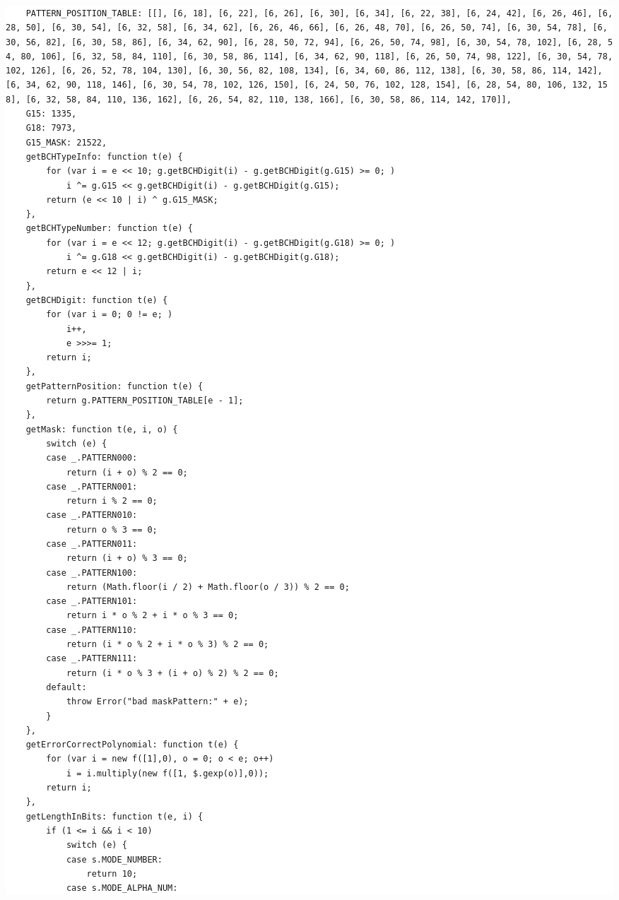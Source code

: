         PATTERN_POSITION_TABLE: [[], [6, 18], [6, 22], [6, 26], [6, 30], [6, 34], [6, 22, 38], [6, 24, 42], [6, 26, 46], [6, 28, 50], [6, 30, 54], [6, 32, 58], [6, 34, 62], [6, 26, 46, 66], [6, 26, 48, 70], [6, 26, 50, 74], [6, 30, 54, 78], [6, 30, 56, 82], [6, 30, 58, 86], [6, 34, 62, 90], [6, 28, 50, 72, 94], [6, 26, 50, 74, 98], [6, 30, 54, 78, 102], [6, 28, 54, 80, 106], [6, 32, 58, 84, 110], [6, 30, 58, 86, 114], [6, 34, 62, 90, 118], [6, 26, 50, 74, 98, 122], [6, 30, 54, 78, 102, 126], [6, 26, 52, 78, 104, 130], [6, 30, 56, 82, 108, 134], [6, 34, 60, 86, 112, 138], [6, 30, 58, 86, 114, 142], [6, 34, 62, 90, 118, 146], [6, 30, 54, 78, 102, 126, 150], [6, 24, 50, 76, 102, 128, 154], [6, 28, 54, 80, 106, 132, 158], [6, 32, 58, 84, 110, 136, 162], [6, 26, 54, 82, 110, 138, 166], [6, 30, 58, 86, 114, 142, 170]],
        G15: 1335,
        G18: 7973,
        G15_MASK: 21522,
        getBCHTypeInfo: function t(e) {
            for (var i = e << 10; g.getBCHDigit(i) - g.getBCHDigit(g.G15) >= 0; )
                i ^= g.G15 << g.getBCHDigit(i) - g.getBCHDigit(g.G15);
            return (e << 10 | i) ^ g.G15_MASK;
        },
        getBCHTypeNumber: function t(e) {
            for (var i = e << 12; g.getBCHDigit(i) - g.getBCHDigit(g.G18) >= 0; )
                i ^= g.G18 << g.getBCHDigit(i) - g.getBCHDigit(g.G18);
            return e << 12 | i;
        },
        getBCHDigit: function t(e) {
            for (var i = 0; 0 != e; )
                i++,
                e >>>= 1;
            return i;
        },
        getPatternPosition: function t(e) {
            return g.PATTERN_POSITION_TABLE[e - 1];
        },
        getMask: function t(e, i, o) {
            switch (e) {
            case _.PATTERN000:
                return (i + o) % 2 == 0;
            case _.PATTERN001:
                return i % 2 == 0;
            case _.PATTERN010:
                return o % 3 == 0;
            case _.PATTERN011:
                return (i + o) % 3 == 0;
            case _.PATTERN100:
                return (Math.floor(i / 2) + Math.floor(o / 3)) % 2 == 0;
            case _.PATTERN101:
                return i * o % 2 + i * o % 3 == 0;
            case _.PATTERN110:
                return (i * o % 2 + i * o % 3) % 2 == 0;
            case _.PATTERN111:
                return (i * o % 3 + (i + o) % 2) % 2 == 0;
            default:
                throw Error("bad maskPattern:" + e);
            }
        },
        getErrorCorrectPolynomial: function t(e) {
            for (var i = new f([1],0), o = 0; o < e; o++)
                i = i.multiply(new f([1, $.gexp(o)],0));
            return i;
        },
        getLengthInBits: function t(e, i) {
            if (1 <= i && i < 10)
                switch (e) {
                case s.MODE_NUMBER:
                    return 10;
                case s.MODE_ALPHA_NUM: